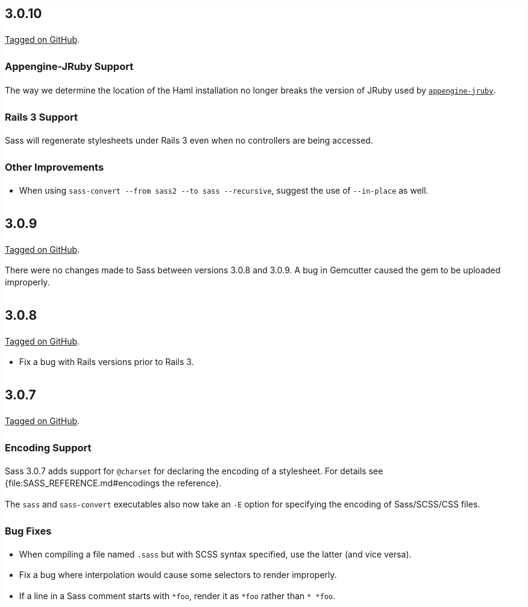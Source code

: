 ## 3.0.10

[Tagged on GitHub](http://github.com/nex3/haml/commit/3.0.10).

### Appengine-JRuby Support

The way we determine the location of the Haml installation
no longer breaks the version of JRuby
used by [`appengine-jruby`](http://code.google.com/p/appengine-jruby/).

### Rails 3 Support

Sass will regenerate stylesheets under Rails 3
even when no controllers are being accessed.

### Other Improvements

* When using `sass-convert --from sass2 --to sass --recursive`,
  suggest the use of `--in-place` as well.

## 3.0.9

[Tagged on GitHub](http://github.com/nex3/haml/commit/3.0.9).

There were no changes made to Sass between versions 3.0.8 and 3.0.9.
A bug in Gemcutter caused the gem to be uploaded improperly.

## 3.0.8

[Tagged on GitHub](http://github.com/nex3/haml/commit/3.0.8).

* Fix a bug with Rails versions prior to Rails 3.

## 3.0.7

[Tagged on GitHub](http://github.com/nex3/haml/commit/3.0.7).

### Encoding Support

Sass 3.0.7 adds support for `@charset` for declaring the encoding of a stylesheet.
For details see {file:SASS_REFERENCE.md#encodings the reference}.

The `sass` and `sass-convert` executables also now take an `-E` option
for specifying the encoding of Sass/SCSS/CSS files.

### Bug Fixes

* When compiling a file named `.sass` but with SCSS syntax specified,
  use the latter (and vice versa).

* Fix a bug where interpolation would cause some selectors to render improperly.

* If a line in a Sass comment starts with `*foo`,
  render it as `*foo` rather than `* *foo`.
